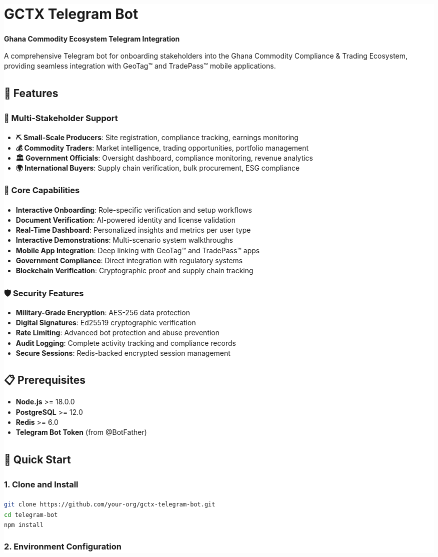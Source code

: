 # GCTX Telegram Bot

**Ghana Commodity Ecosystem Telegram Integration**

A comprehensive Telegram bot for onboarding stakeholders into the Ghana Commodity Compliance & Trading Ecosystem, providing seamless integration with GeoTag™ and TradePass™ mobile applications.

## 🌟 Features

### 🔐 Multi-Stakeholder Support
- **⛏️ Small-Scale Producers**: Site registration, compliance tracking, earnings monitoring
- **💰 Commodity Traders**: Market intelligence, trading opportunities, portfolio management  
- **🏛️ Government Officials**: Oversight dashboard, compliance monitoring, revenue analytics
- **🌍 International Buyers**: Supply chain verification, bulk procurement, ESG compliance

### 🚀 Core Capabilities
- **Interactive Onboarding**: Role-specific verification and setup workflows
- **Document Verification**: AI-powered identity and license validation
- **Real-Time Dashboard**: Personalized insights and metrics per user type
- **Interactive Demonstrations**: Multi-scenario system walkthroughs
- **Mobile App Integration**: Deep linking with GeoTag™ and TradePass™ apps
- **Government Compliance**: Direct integration with regulatory systems
- **Blockchain Verification**: Cryptographic proof and supply chain tracking

### 🛡️ Security Features
- **Military-Grade Encryption**: AES-256 data protection
- **Digital Signatures**: Ed25519 cryptographic verification
- **Rate Limiting**: Advanced bot protection and abuse prevention
- **Audit Logging**: Complete activity tracking and compliance records
- **Secure Sessions**: Redis-backed encrypted session management

## 📋 Prerequisites

- **Node.js** >= 18.0.0
- **PostgreSQL** >= 12.0
- **Redis** >= 6.0
- **Telegram Bot Token** (from @BotFather)

## 🚀 Quick Start

### 1. Clone and Install

```bash
git clone https://github.com/your-org/gctx-telegram-bot.git
cd telegram-bot
npm install
```

### 2. Environment Configuration
